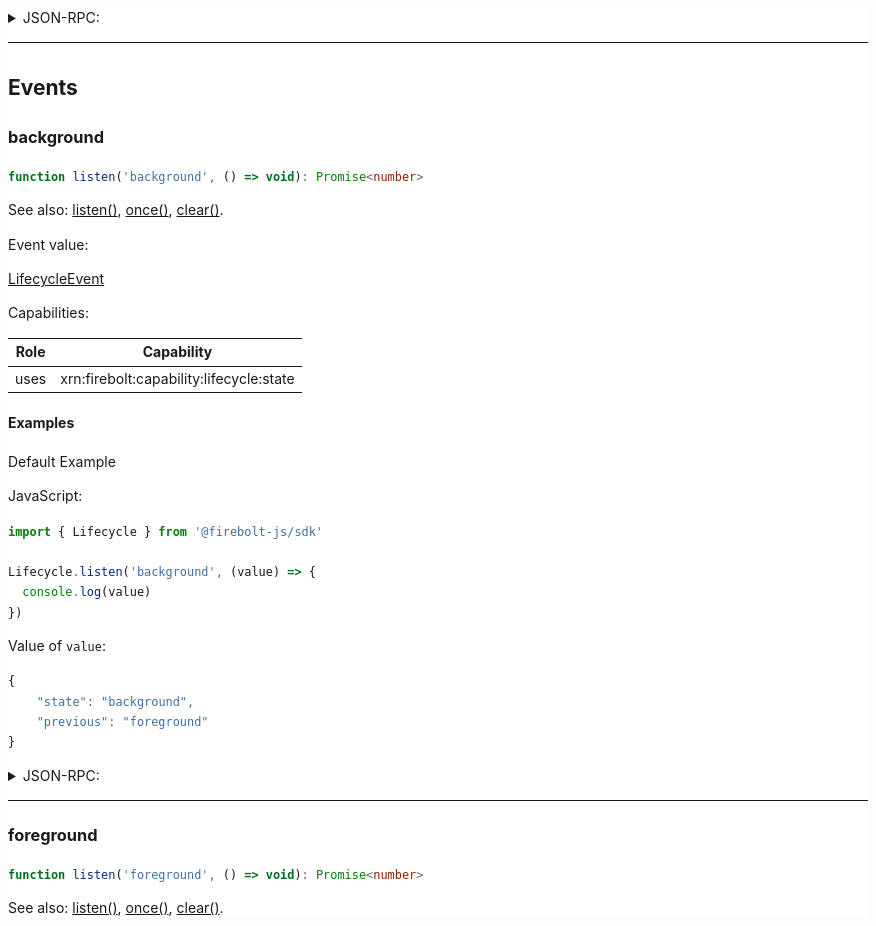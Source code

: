 <details markdown="1" ><summary>JSON-RPC:</summary></details>

---

## Events

### background

```typescript
function listen('background', () => void): Promise<number>
```

See also: [listen()](#listen), [once()](#listen), [clear()](#listen).

Event value:

[LifecycleEvent](#lifecycleevent)

Capabilities:

| Role | Capability                              |
| ---- | --------------------------------------- |
| uses | xrn:firebolt:capability:lifecycle:state |

#### Examples

Default Example

JavaScript:

```javascript
import { Lifecycle } from '@firebolt-js/sdk'

Lifecycle.listen('background', (value) => {
  console.log(value)
})
```

Value of `value`:

```javascript
{
	"state": "background",
	"previous": "foreground"
}
```

<details markdown="1" ><summary>JSON-RPC:</summary></details>

---

### foreground

```typescript
function listen('foreground', () => void): Promise<number>
```

See also: [listen()](#listen), [once()](#listen), [clear()](#listen).
